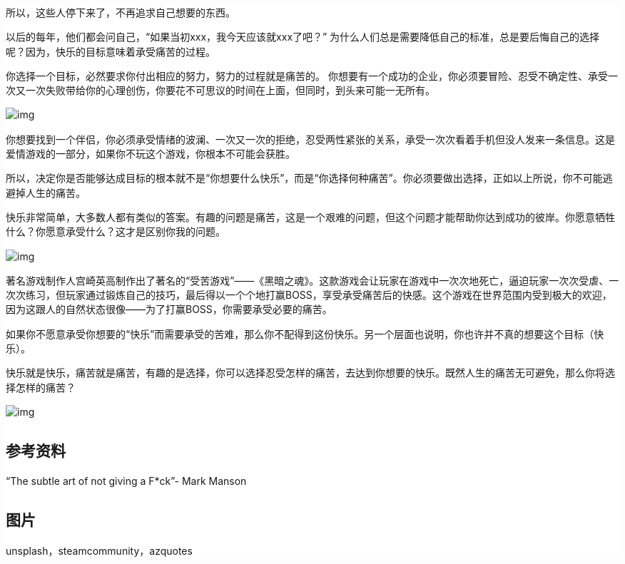所以，这些人停下来了，不再追求自己想要的东西。

以后的每年，他们都会问自己，“如果当初xxx，我今天应该就xxx了吧？” 为什么人们总是需要降低自己的标准，总是要后悔自己的选择呢？因为，快乐的目标意味着承受痛苦的过程。

你选择一个目标，必然要求你付出相应的努力，努力的过程就是痛苦的。 你想要有一个成功的企业，你必须要冒险、忍受不确定性、承受一次又一次失败带给你的心理创伤，你要花不可思议的时间在上面，但同时，到头来可能一无所有。

![img](https://linxz-aliyun.oss-cn-shenzhen.aliyuncs.com/images/unhappy12.jpg)

你想要找到一个伴侣，你必须承受情绪的波澜、一次又一次的拒绝，忍受两性紧张的关系，承受一次次看着手机但没人发来一条信息。这是爱情游戏的一部分，如果你不玩这个游戏，你根本不可能会获胜。

所以，决定你是否能够达成目标的根本就不是“你想要什么快乐”，而是“你选择何种痛苦”。你必须要做出选择，正如以上所说，你不可能逃避掉人生的痛苦。

快乐非常简单，大多数人都有类似的答案。有趣的问题是痛苦，这是一个艰难的问题，但这个问题才能帮助你达到成功的彼岸。你愿意牺牲什么？你愿意承受什么？这才是区别你我的问题。

![img](https://linxz-aliyun.oss-cn-shenzhen.aliyuncs.com/images/unhappy13.jpg)

著名游戏制作人宫崎英高制作出了著名的“受苦游戏”——《黑暗之魂》。这款游戏会让玩家在游戏中一次次地死亡，逼迫玩家一次次受虐、一次次练习，但玩家通过锻炼自己的技巧，最后得以一个个地打赢BOSS，享受承受痛苦后的快感。这个游戏在世界范围内受到极大的欢迎，因为这跟人的自然状态很像——为了打赢BOSS，你需要承受必要的痛苦。

如果你不愿意承受你想要的“快乐”而需要承受的苦难，那么你不配得到这份快乐。另一个层面也说明，你也许并不真的想要这个目标（快乐）。

快乐就是快乐，痛苦就是痛苦，有趣的是选择，你可以选择忍受怎样的痛苦，去达到你想要的快乐。既然人生的痛苦无可避免，那么你将选择怎样的痛苦？

![img](https://linxz-aliyun.oss-cn-shenzhen.aliyuncs.com/images/unhappy14.jpg)

## 参考资料

“The subtle art of not giving a F*ck”- Mark Manson

## 图片

unsplash，steamcommunity，azquotes